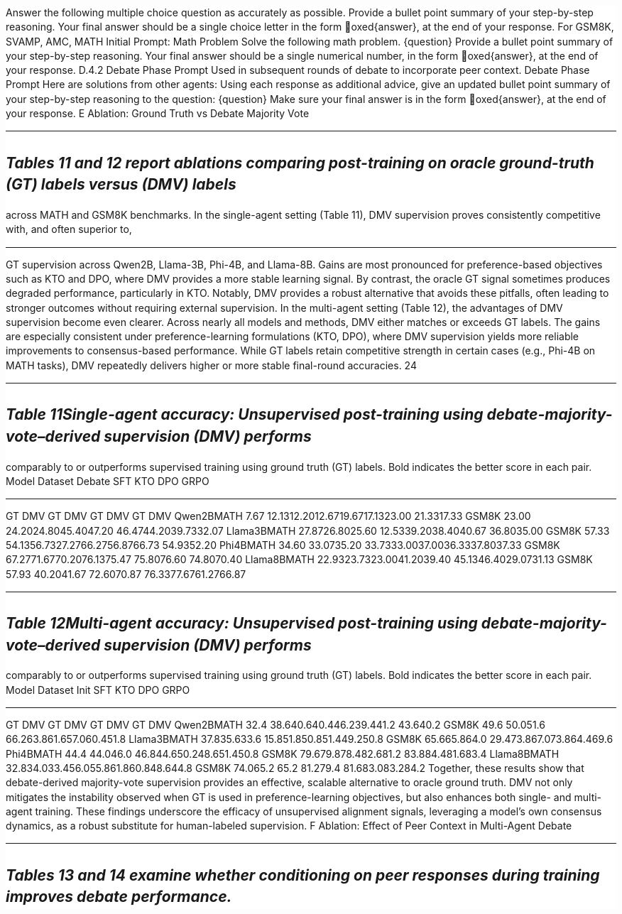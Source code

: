 Answer the following multiple choice question as accurately as possible. Provide a bullet point summary of your step-by-step reasoning. Your final answer should be a single choice letter in the form oxed{answer}, at the end of your response. For GSM8K, SVAMP, AMC, MATH Initial Prompt: Math Problem Solve the following math problem. {question} Provide a bullet point summary of your step-by-step reasoning. Your final answer should be a single numerical number, in the form oxed{answer}, at the end of your response. D.4.2 Debate Phase Prompt Used in subsequent rounds of debate to incorporate peer context. Debate Phase Prompt Here are solutions from other agents: Using each response as additional advice, give an updated bullet point summary of your step-by-step reasoning to the question: {question} Make sure your final answer is in the form oxed{answer}, at the end of your response. E Ablation: Ground Truth vs Debate Majority Vote
* * *
## _Tables 11 and 12 report ablations comparing post-training on oracle ground-truth (GT) labels versus (DMV) labels_
across MATH and GSM8K benchmarks. In the single-agent setting (Table 11), DMV supervision proves consistently competitive with, and often superior to,
* * *
GT supervision across Qwen2B, Llama-3B, Phi-4B, and Llama-8B. Gains are most pronounced for preference-based objectives such as KTO and DPO, where DMV provides a more stable learning signal. By contrast, the oracle GT signal sometimes produces degraded performance, particularly in KTO. Notably, DMV provides a robust alternative that avoids these pitfalls, often leading to stronger outcomes without requiring external supervision. In the multi-agent setting (Table 12), the advantages of DMV supervision become even clearer. Across nearly all models and methods, DMV either matches or exceeds GT labels. The gains are especially consistent under preference-learning formulations (KTO, DPO), where DMV supervision yields more reliable improvements to consensus-based performance. While GT labels retain competitive strength in certain cases (e.g., Phi-4B on MATH tasks), DMV repeatedly delivers higher or more stable final-round accuracies. 24
* * *
##  _Table 11Single-agent accuracy: Unsupervised post-training using debate-majority-vote–derived supervision (DMV) performs_
comparably to or outperforms supervised training using ground truth (GT) labels. Bold indicates the better score in each pair. Model Dataset Debate SFT KTO DPO GRPO
* * *
GT DMV GT DMV GT DMV GT DMV Qwen2BMATH 7.67 12.1312.2012.6719.6717.1323.00 21.3317.33 GSM8K 23.00 24.2024.8045.4047.20 46.4744.2039.7332.07 Llama3BMATH 27.8726.8025.60 12.5339.2038.4040.67 36.8035.00 GSM8K 57.33 54.1356.7327.2766.2756.8766.73 54.9352.20 Phi4BMATH 34.60 33.0735.20 33.7333.0037.0036.3337.8037.33 GSM8K 67.2771.6770.2076.1375.47 75.8076.60 74.8070.40 Llama8BMATH 22.9323.7323.0041.2039.40 45.1346.4029.0731.13 GSM8K 57.93 40.2041.67 72.6070.87 76.3377.6761.2766.87
* * *
## _Table 12Multi-agent accuracy: Unsupervised post-training using debate-majority-vote–derived supervision (DMV) performs_
comparably to or outperforms supervised training using ground truth (GT) labels. Bold indicates the better score in each pair. Model Dataset Init SFT KTO DPO GRPO
* * *
GT DMV GT DMV GT DMV GT DMV Qwen2BMATH 32.4 38.640.640.446.239.441.2 43.640.2 GSM8K 49.6 50.051.6 66.263.861.657.060.451.8 Llama3BMATH 37.835.633.6 15.851.850.851.449.250.8 GSM8K 65.665.864.0 29.473.867.073.864.469.6 Phi4BMATH 44.4 44.046.0 46.844.650.248.651.450.8 GSM8K 79.679.878.482.681.2 83.884.481.683.4 Llama8BMATH 32.834.033.456.055.861.860.848.644.8 GSM8K 74.065.2 65.2 81.279.4 81.683.083.284.2 Together, these results show that debate-derived majority-vote supervision provides an effective, scalable alternative to oracle ground truth. DMV not only mitigates the instability observed when GT is used in preference-learning objectives, but also enhances both single- and multi-agent training. These findings underscore the efficacy of unsupervised alignment signals, leveraging a model’s own consensus dynamics, as a robust substitute for human-labeled supervision. F Ablation: Effect of Peer Context in Multi-Agent Debate
* * *
## _Tables 13 and 14 examine whether conditioning on peer responses during training improves debate performance._